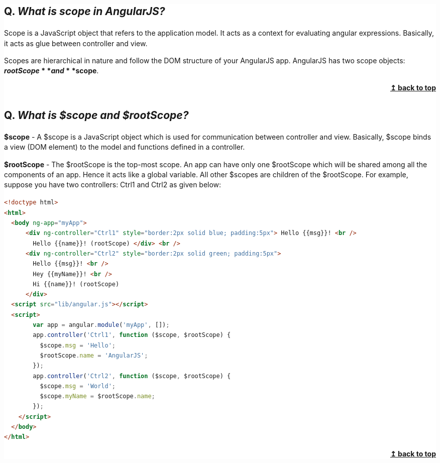 ## Q. ***What is scope in AngularJS?***

Scope is a JavaScript object that refers to the application model. It acts as a context for evaluating angular expressions. Basically, it acts as glue between controller and view.

Scopes are hierarchical in nature and follow the DOM structure of your AngularJS app. AngularJS has two scope objects: **$rootScope** and **$scope**.

<div align="right">
    <b><a href="#">↥ back to top</a></b>
</div>

## Q. ***What is $scope and $rootScope?***

**$scope** - A $scope is a JavaScript object which is used for communication between controller and view. Basically, $scope binds a view (DOM element) to the model and functions defined in a controller.

**$rootScope** - The $rootScope is the top-most scope. An app can have only one $rootScope which will be shared among all the components of an app. Hence it acts like a global variable. All other $scopes are children of the $rootScope.
For example, suppose you have two controllers: Ctrl1 and Ctrl2 as given below:

```html
<!doctype html>
<html>
  <body ng-app="myApp">
      <div ng-controller="Ctrl1" style="border:2px solid blue; padding:5px"> Hello {{msg}}! <br />
        Hello {{name}}! (rootScope) </div> <br />
      <div ng-controller="Ctrl2" style="border:2px solid green; padding:5px">
        Hello {{msg}}! <br />
        Hey {{myName}}! <br />
        Hi {{name}}! (rootScope) 
      </div>
  <script src="lib/angular.js"></script>
  <script>
        var app = angular.module('myApp', []); 
        app.controller('Ctrl1', function ($scope, $rootScope) {
          $scope.msg = 'Hello';
          $rootScope.name = 'AngularJS';
        });
        app.controller('Ctrl2', function ($scope, $rootScope) { 
          $scope.msg = 'World';
          $scope.myName = $rootScope.name;
        });
    </script>
  </body>
</html>
```

<div align="right">
    <b><a href="#">↥ back to top</a></b>
</div>
